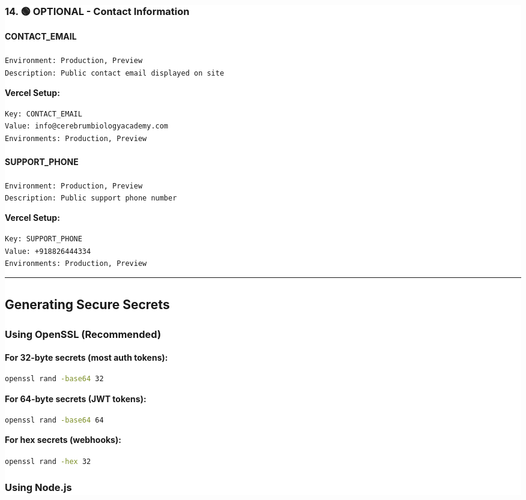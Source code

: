 ### 14. 🟢 OPTIONAL - Contact Information

#### CONTACT_EMAIL

```
Environment: Production, Preview
Description: Public contact email displayed on site
```

**Vercel Setup:**

```
Key: CONTACT_EMAIL
Value: info@cerebrumbiologyacademy.com
Environments: Production, Preview
```

#### SUPPORT_PHONE

```
Environment: Production, Preview
Description: Public support phone number
```

**Vercel Setup:**

```
Key: SUPPORT_PHONE
Value: +918826444334
Environments: Production, Preview
```

---

## Generating Secure Secrets

### Using OpenSSL (Recommended)

**For 32-byte secrets (most auth tokens):**

```bash
openssl rand -base64 32
```

**For 64-byte secrets (JWT tokens):**

```bash
openssl rand -base64 64
```

**For hex secrets (webhooks):**

```bash
openssl rand -hex 32
```

### Using Node.js
